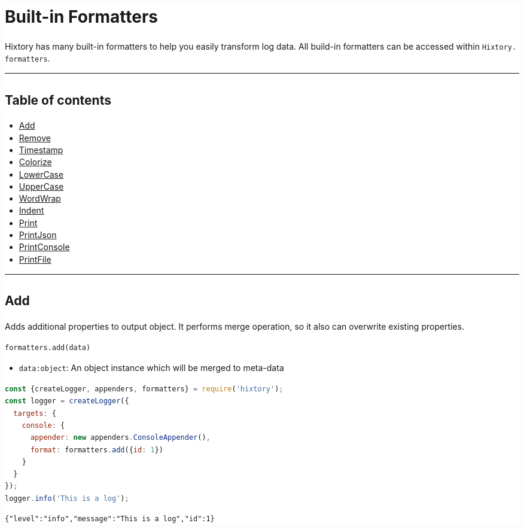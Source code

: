
# Built-in Formatters

Hixtory has many built-in formatters to help you easily transform log data. All build-in formatters can be accessed within `Hixtory.formatters`.

___

## Table of contents

- [Add](#add)
- [Remove](#remove)
- [Timestamp](#timestamp)
- [Colorize](#colorize)
- [LowerCase](#lowercase)
- [UpperCase](#uppercase)
- [WordWrap](#wordwrap)
- [Indent](#indent)
- [Print](#print)
- [PrintJson](#printjson)
- [PrintConsole](#printconsole)
- [PrintFile](#printfile)


___




## Add

Adds additional properties to output object. It performs merge operation, so it also can overwrite existing properties.

`formatters.add(data)`

- `data:object`: An object instance which will be merged to meta-data

```javascript
const {createLogger, appenders, formatters} = require('hixtory');
const logger = createLogger({
  targets: {
    console: {
      appender: new appenders.ConsoleAppender(),
      format: formatters.add({id: 1})
    }
  }
});
logger.info('This is a log');
```
```shell
{"level":"info","message":"This is a log","id":1}
```

